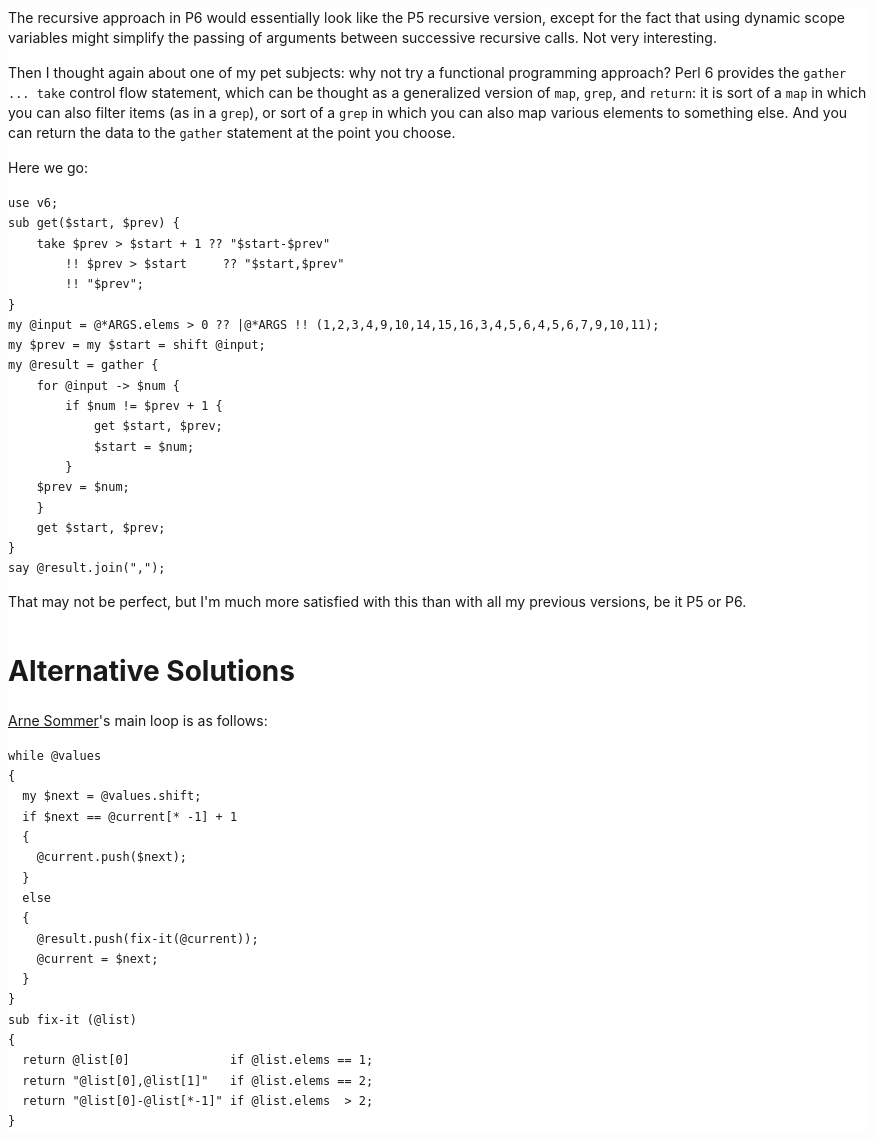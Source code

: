 The recursive approach in P6 would essentially look like the P5 recursive version, except for the fact that using dynamic scope variables might simplify the passing of arguments between successive recursive calls. Not very interesting.

Then I thought again about one of my pet subjects: why not try a functional programming approach? Perl 6 provides the `gather ... take` control flow statement, which can be thought as a generalized version of `map`, `grep`, and `return`: it is sort of a `map` in which you can also filter items (as in a `grep`), or sort of a `grep` in which you can also map various elements to something else. And you can return the data to the `gather` statement at the point you choose.

Here we go:

``` Perl6
use v6;
sub get($start, $prev) {
    take $prev > $start + 1 ?? "$start-$prev"
        !! $prev > $start     ?? "$start,$prev"
        !! "$prev";
}
my @input = @*ARGS.elems > 0 ?? |@*ARGS !! (1,2,3,4,9,10,14,15,16,3,4,5,6,4,5,6,7,9,10,11);
my $prev = my $start = shift @input;
my @result = gather {
    for @input -> $num {
        if $num != $prev + 1 {
            get $start, $prev;
            $start = $num;
        }
    $prev = $num;
    }
    get $start, $prev;
}
say @result.join(",");
```

That may not be perfect, but I'm much more satisfied with this than with all my previous versions, be it P5 or P6.

# Alternative Solutions

[Arne Sommer](https://github.com/manwar/perlweeklychallenge-club/blob/master/challenge-006/arne-sommer/perl6/ch-1.p6)'s main loop is as follows:

``` Perl6
while @values
{
  my $next = @values.shift;
  if $next == @current[* -1] + 1
  {
    @current.push($next);
  }
  else
  {
    @result.push(fix-it(@current));
    @current = $next;
  }
}
sub fix-it (@list)
{
  return @list[0]              if @list.elems == 1;
  return "@list[0],@list[1]"   if @list.elems == 2;
  return "@list[0]-@list[*-1]" if @list.elems  > 2;
}
```
